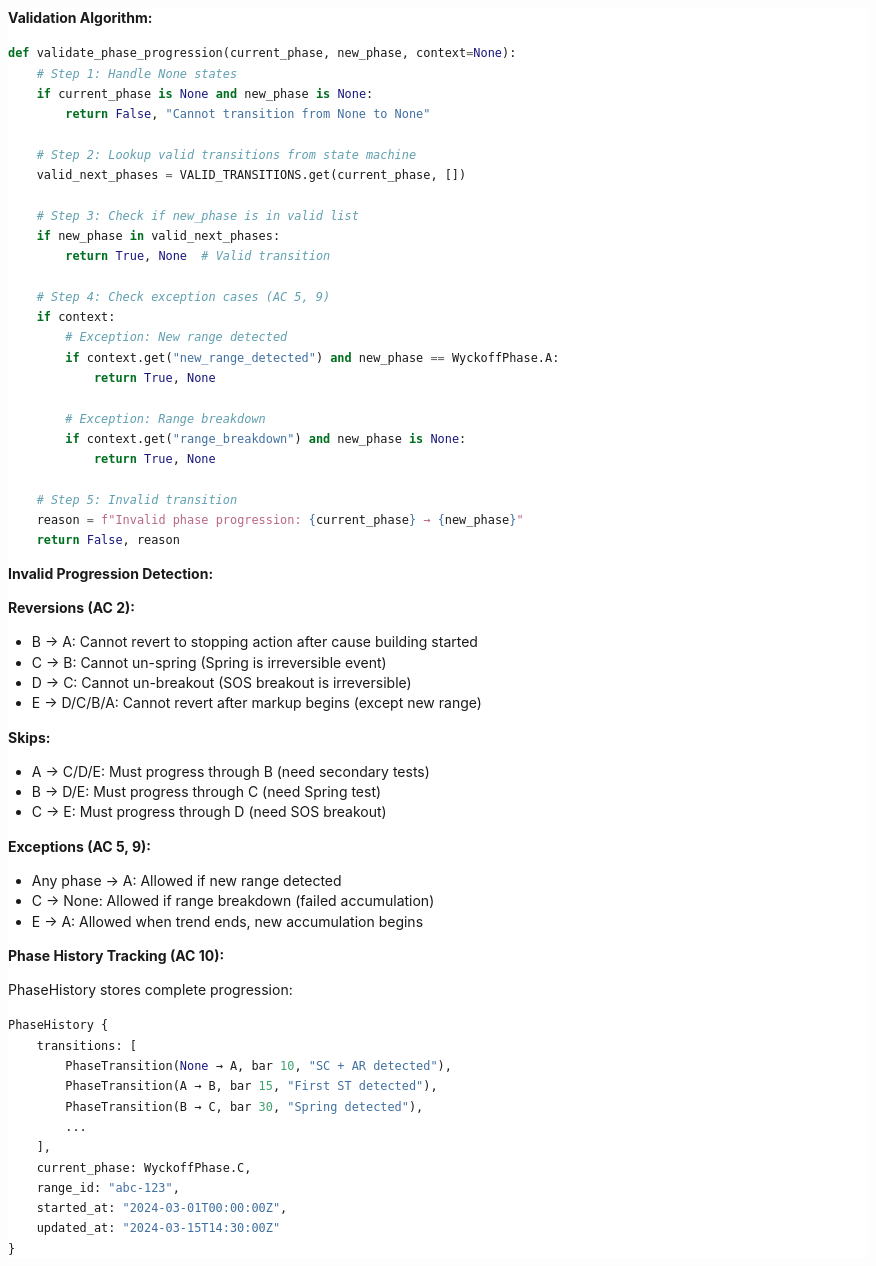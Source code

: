 **Validation Algorithm:**

```python
def validate_phase_progression(current_phase, new_phase, context=None):
    # Step 1: Handle None states
    if current_phase is None and new_phase is None:
        return False, "Cannot transition from None to None"

    # Step 2: Lookup valid transitions from state machine
    valid_next_phases = VALID_TRANSITIONS.get(current_phase, [])

    # Step 3: Check if new_phase is in valid list
    if new_phase in valid_next_phases:
        return True, None  # Valid transition

    # Step 4: Check exception cases (AC 5, 9)
    if context:
        # Exception: New range detected
        if context.get("new_range_detected") and new_phase == WyckoffPhase.A:
            return True, None

        # Exception: Range breakdown
        if context.get("range_breakdown") and new_phase is None:
            return True, None

    # Step 5: Invalid transition
    reason = f"Invalid phase progression: {current_phase} → {new_phase}"
    return False, reason
```

**Invalid Progression Detection:**

**Reversions (AC 2):**
- B → A: Cannot revert to stopping action after cause building started
- C → B: Cannot un-spring (Spring is irreversible event)
- D → C: Cannot un-breakout (SOS breakout is irreversible)
- E → D/C/B/A: Cannot revert after markup begins (except new range)

**Skips:**
- A → C/D/E: Must progress through B (need secondary tests)
- B → D/E: Must progress through C (need Spring test)
- C → E: Must progress through D (need SOS breakout)

**Exceptions (AC 5, 9):**
- Any phase → A: Allowed if new range detected
- C → None: Allowed if range breakdown (failed accumulation)
- E → A: Allowed when trend ends, new accumulation begins

**Phase History Tracking (AC 10):**

PhaseHistory stores complete progression:
```python
PhaseHistory {
    transitions: [
        PhaseTransition(None → A, bar 10, "SC + AR detected"),
        PhaseTransition(A → B, bar 15, "First ST detected"),
        PhaseTransition(B → C, bar 30, "Spring detected"),
        ...
    ],
    current_phase: WyckoffPhase.C,
    range_id: "abc-123",
    started_at: "2024-03-01T00:00:00Z",
    updated_at: "2024-03-15T14:30:00Z"
}
```
